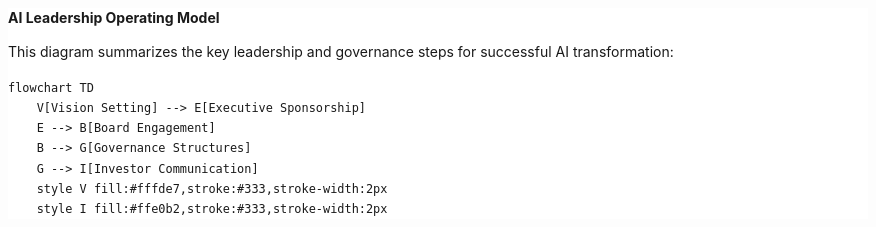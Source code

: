 **AI Leadership Operating Model**

This diagram summarizes the key leadership and governance steps for successful AI transformation:

```mermaid
flowchart TD
    V[Vision Setting] --> E[Executive Sponsorship]
    E --> B[Board Engagement]
    B --> G[Governance Structures]
    G --> I[Investor Communication]
    style V fill:#fffde7,stroke:#333,stroke-width:2px
    style I fill:#ffe0b2,stroke:#333,stroke-width:2px
``` 